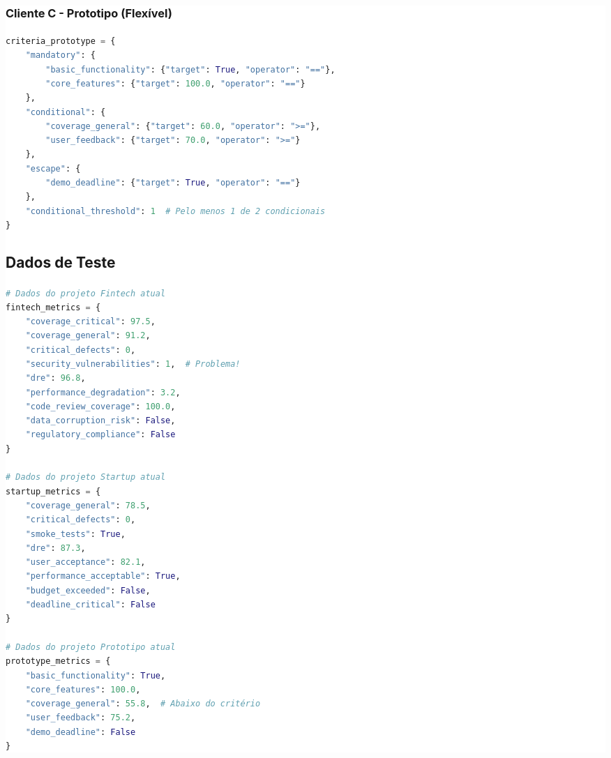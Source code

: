 ### Cliente C - Prototipo (Flexível)
```python
criteria_prototype = {
    "mandatory": {
        "basic_functionality": {"target": True, "operator": "=="},
        "core_features": {"target": 100.0, "operator": "=="}
    },
    "conditional": {
        "coverage_general": {"target": 60.0, "operator": ">="},
        "user_feedback": {"target": 70.0, "operator": ">="}
    },
    "escape": {
        "demo_deadline": {"target": True, "operator": "=="}
    },
    "conditional_threshold": 1  # Pelo menos 1 de 2 condicionais
}
```

## Dados de Teste

```python
# Dados do projeto Fintech atual
fintech_metrics = {
    "coverage_critical": 97.5,
    "coverage_general": 91.2,
    "critical_defects": 0,
    "security_vulnerabilities": 1,  # Problema!
    "dre": 96.8,
    "performance_degradation": 3.2,
    "code_review_coverage": 100.0,
    "data_corruption_risk": False,
    "regulatory_compliance": False
}

# Dados do projeto Startup atual  
startup_metrics = {
    "coverage_general": 78.5,
    "critical_defects": 0,
    "smoke_tests": True,
    "dre": 87.3,
    "user_acceptance": 82.1,
    "performance_acceptable": True,
    "budget_exceeded": False,
    "deadline_critical": False
}

# Dados do projeto Prototipo atual
prototype_metrics = {
    "basic_functionality": True,
    "core_features": 100.0,
    "coverage_general": 55.8,  # Abaixo do critério
    "user_feedback": 75.2,
    "demo_deadline": False
}
```
